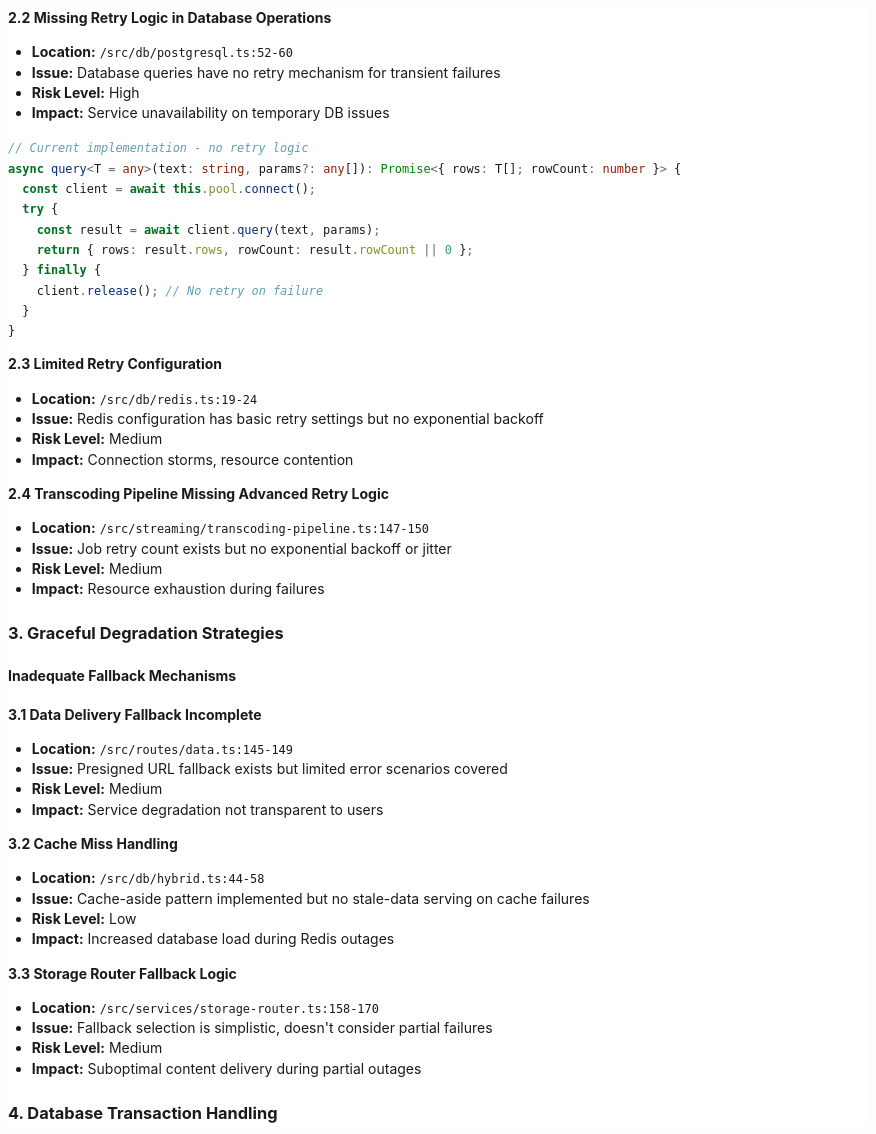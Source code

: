 **2.2 Missing Retry Logic in Database Operations**
- **Location:** `/src/db/postgresql.ts:52-60`
- **Issue:** Database queries have no retry mechanism for transient failures
- **Risk Level:** High
- **Impact:** Service unavailability on temporary DB issues

```typescript
// Current implementation - no retry logic
async query<T = any>(text: string, params?: any[]): Promise<{ rows: T[]; rowCount: number }> {
  const client = await this.pool.connect();
  try {
    const result = await client.query(text, params);
    return { rows: result.rows, rowCount: result.rowCount || 0 };
  } finally {
    client.release(); // No retry on failure
  }
}
```

**2.3 Limited Retry Configuration**
- **Location:** `/src/db/redis.ts:19-24`
- **Issue:** Redis configuration has basic retry settings but no exponential backoff
- **Risk Level:** Medium
- **Impact:** Connection storms, resource contention

**2.4 Transcoding Pipeline Missing Advanced Retry Logic**
- **Location:** `/src/streaming/transcoding-pipeline.ts:147-150`
- **Issue:** Job retry count exists but no exponential backoff or jitter
- **Risk Level:** Medium
- **Impact:** Resource exhaustion during failures

### 3. Graceful Degradation Strategies

#### Inadequate Fallback Mechanisms

**3.1 Data Delivery Fallback Incomplete**
- **Location:** `/src/routes/data.ts:145-149`
- **Issue:** Presigned URL fallback exists but limited error scenarios covered
- **Risk Level:** Medium
- **Impact:** Service degradation not transparent to users

**3.2 Cache Miss Handling**
- **Location:** `/src/db/hybrid.ts:44-58`
- **Issue:** Cache-aside pattern implemented but no stale-data serving on cache failures
- **Risk Level:** Low
- **Impact:** Increased database load during Redis outages

**3.3 Storage Router Fallback Logic**
- **Location:** `/src/services/storage-router.ts:158-170`
- **Issue:** Fallback selection is simplistic, doesn't consider partial failures
- **Risk Level:** Medium
- **Impact:** Suboptimal content delivery during partial outages

### 4. Database Transaction Handling
